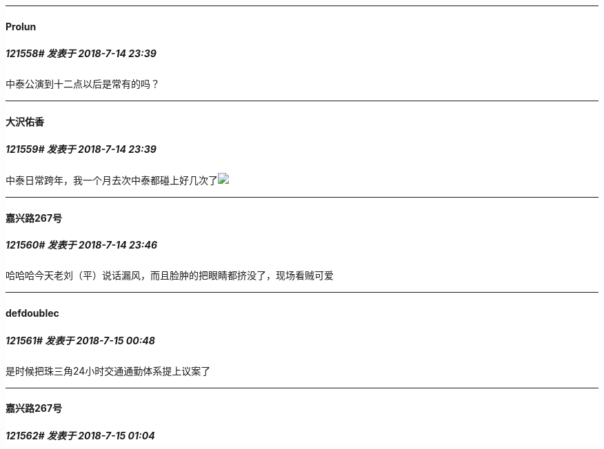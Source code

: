 


-----

####  Prolun  
##### 121558#       发表于 2018-7-14 23:39




中泰公演到十二点以后是常有的吗？







-----

####  大沢佑香  
##### 121559#       发表于 2018-7-14 23:39




中泰日常跨年，我一个月去次中泰都碰上好几次了<img src="https://static.saraba1st.com/image/smiley/face2017/068.png" referrerpolicy="no-referrer">







-----

####  嘉兴路267号  
##### 121560#       发表于 2018-7-14 23:46




哈哈哈今天老刘（平）说话漏风，而且脸肿的把眼睛都挤没了，现场看贼可爱







-----

####  defdoublec  
##### 121561#       发表于 2018-7-15 00:48




是时候把珠三角24小时交通通勤体系提上议案了







-----

####  嘉兴路267号  
##### 121562#       发表于 2018-7-15 01:04
